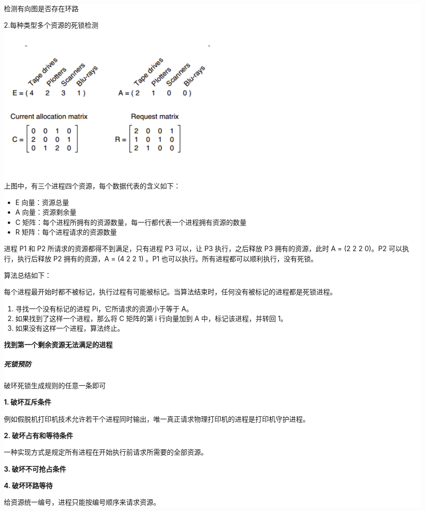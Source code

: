 检测有向图是否存在环路



2.每种类型多个资源的死锁检测

![image-20200903185626428](操作系统.assets/image-20200903185626428.png)

上图中，有三个进程四个资源，每个数据代表的含义如下：

- E 向量：资源总量
- A 向量：资源剩余量
- C 矩阵：每个进程所拥有的资源数量，每一行都代表一个进程拥有资源的数量
- R 矩阵：每个进程请求的资源数量

进程 P1 和 P2 所请求的资源都得不到满足，只有进程 P3 可以，让 P3 执行，之后释放 P3 拥有的资源，此时 A = (2 2 2 0)。P2 可以执行，执行后释放 P2 拥有的资源，A = (4 2 2 1) 。P1 也可以执行。所有进程都可以顺利执行，没有死锁。

算法总结如下：

每个进程最开始时都不被标记，执行过程有可能被标记。当算法结束时，任何没有被标记的进程都是死锁进程。

1. 寻找一个没有标记的进程 Pi，它所请求的资源小于等于 A。
2. 如果找到了这样一个进程，那么将 C 矩阵的第 i 行向量加到 A 中，标记该进程，并转回 1。
3. 如果没有这样一个进程，算法终止。

**找到第一个剩余资源无法满足的进程**

##### 死锁预防

破环死锁生成规则的任意一条即可

**1. 破坏互斥条件**

例如假脱机打印机技术允许若干个进程同时输出，唯一真正请求物理打印机的进程是打印机守护进程。

**2. 破坏占有和等待条件**

一种实现方式是规定所有进程在开始执行前请求所需要的全部资源。

**3. 破坏不可抢占条件**

**4. 破坏环路等待**

给资源统一编号，进程只能按编号顺序来请求资源。
